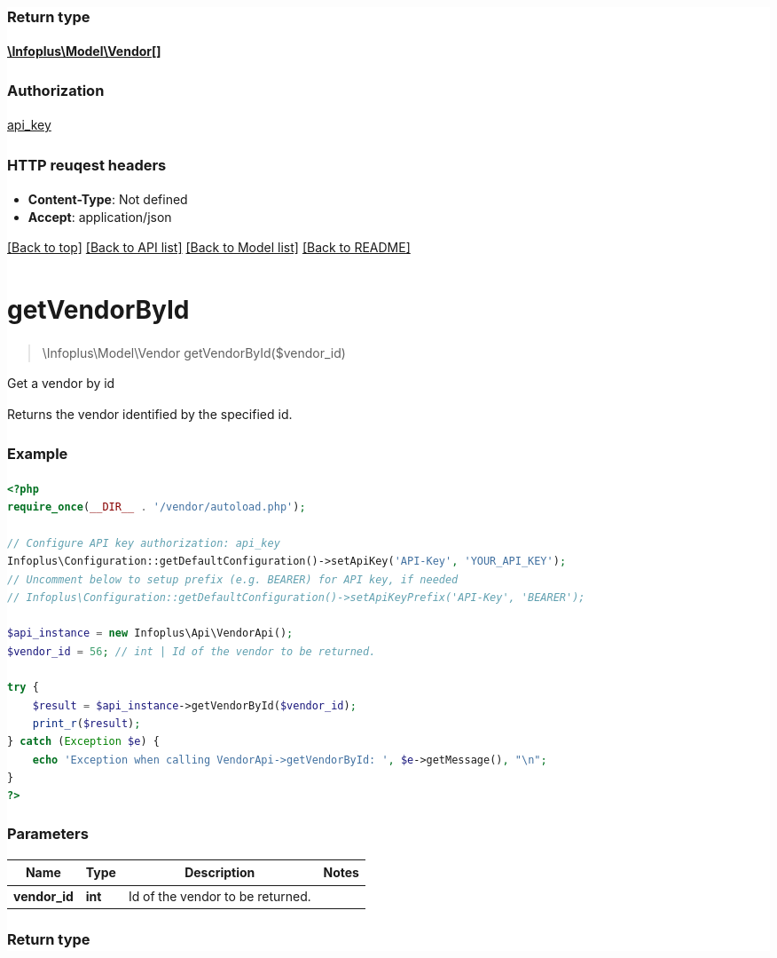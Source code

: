 ### Return type

[**\Infoplus\Model\Vendor[]**](Vendor.md)

### Authorization

[api_key](../README.md#api_key)

### HTTP reuqest headers

 - **Content-Type**: Not defined
 - **Accept**: application/json

[[Back to top]](#) [[Back to API list]](../README.md#documentation-for-api-endpoints) [[Back to Model list]](../README.md#documentation-for-models) [[Back to README]](../README.md)

# **getVendorById**
> \Infoplus\Model\Vendor getVendorById($vendor_id)

Get a vendor by id

Returns the vendor identified by the specified id.

### Example 
```php
<?php
require_once(__DIR__ . '/vendor/autoload.php');

// Configure API key authorization: api_key
Infoplus\Configuration::getDefaultConfiguration()->setApiKey('API-Key', 'YOUR_API_KEY');
// Uncomment below to setup prefix (e.g. BEARER) for API key, if needed
// Infoplus\Configuration::getDefaultConfiguration()->setApiKeyPrefix('API-Key', 'BEARER');

$api_instance = new Infoplus\Api\VendorApi();
$vendor_id = 56; // int | Id of the vendor to be returned.

try { 
    $result = $api_instance->getVendorById($vendor_id);
    print_r($result);
} catch (Exception $e) {
    echo 'Exception when calling VendorApi->getVendorById: ', $e->getMessage(), "\n";
}
?>
```

### Parameters

Name | Type | Description  | Notes
------------- | ------------- | ------------- | -------------
 **vendor_id** | **int**| Id of the vendor to be returned. | 

### Return type
